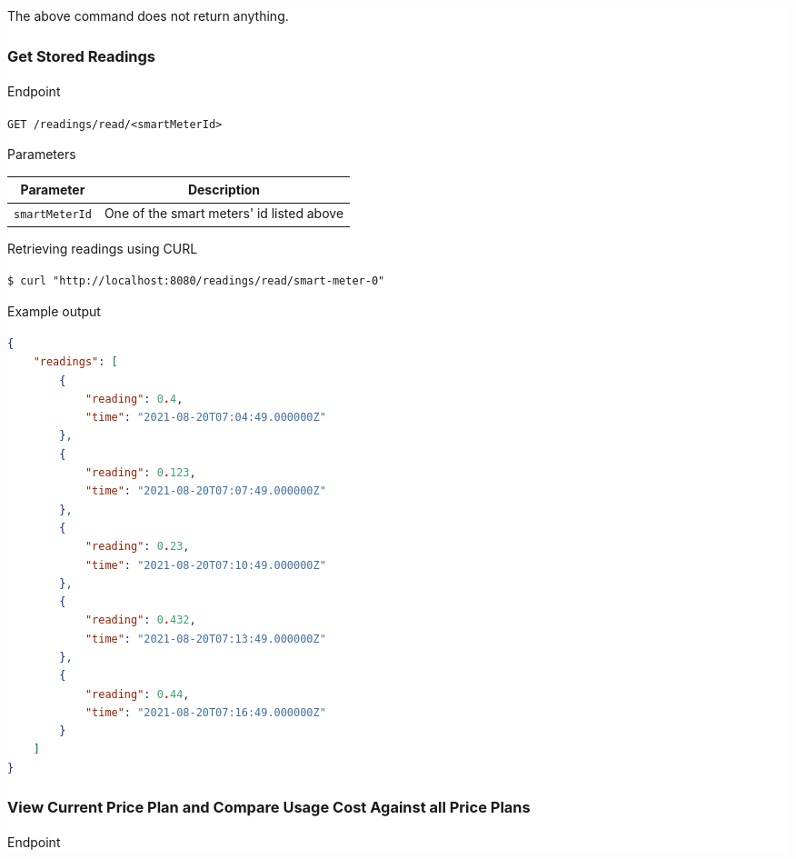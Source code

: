 The above command does not return anything.

### Get Stored Readings

Endpoint

```text
GET /readings/read/<smartMeterId>
```

Parameters

| Parameter      | Description                              |
| -------------- | ---------------------------------------- |
| `smartMeterId` | One of the smart meters' id listed above |

Retrieving readings using CURL

```shell
$ curl "http://localhost:8080/readings/read/smart-meter-0"
```

Example output

```json
{
    "readings": [
        {
            "reading": 0.4,
            "time": "2021-08-20T07:04:49.000000Z"
        },
        {
            "reading": 0.123,
            "time": "2021-08-20T07:07:49.000000Z"
        },
        {
            "reading": 0.23,
            "time": "2021-08-20T07:10:49.000000Z"
        },
        {
            "reading": 0.432,
            "time": "2021-08-20T07:13:49.000000Z"
        },
        {
            "reading": 0.44,
            "time": "2021-08-20T07:16:49.000000Z"
        }
    ]
}
```

### View Current Price Plan and Compare Usage Cost Against all Price Plans

Endpoint
